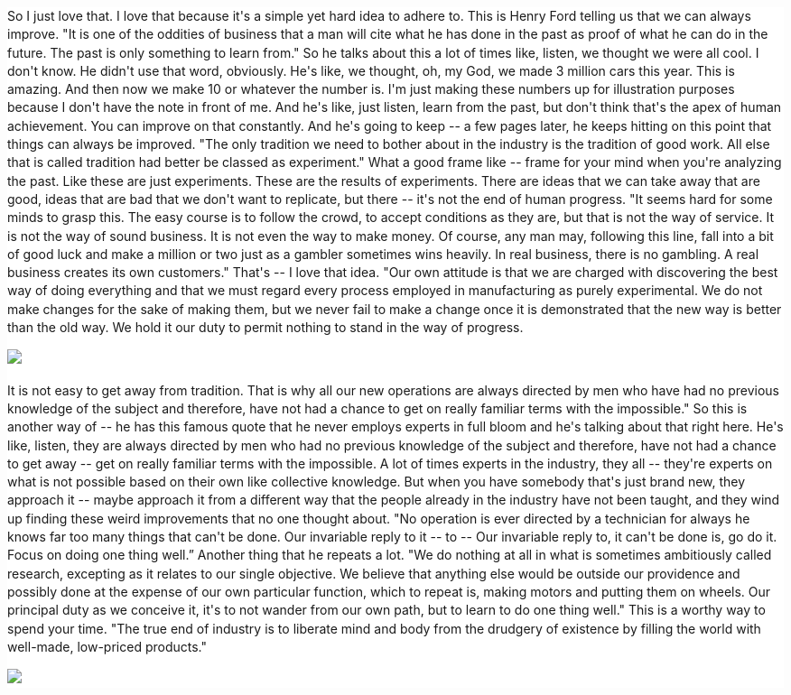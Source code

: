 So I just love that. I love that because it's a simple yet hard idea to adhere to. This is Henry Ford telling us that we can always improve. "It is one of the oddities of business that a man will cite what he has done in the past as proof of what he can do in the future. The past is only something to learn from." So he talks about this a lot of times like, listen, we thought we were all cool. I don't know. He didn't use that word, obviously. He's like, we thought, oh, my God, we made 3 million cars this year. This is amazing. And then now we make 10 or whatever the number is. I'm just making these numbers up for illustration purposes because I don't have the note in front of me. And he's like, just listen, learn from the past, but don't think that's the apex of human achievement. You can improve on that constantly. And he's going to keep -- a few pages later, he keeps hitting on this point that things can always be improved. "The only tradition we need to bother about in the industry is the tradition of good work. All else that is called tradition had better be classed as experiment." What a good frame like -- frame for your mind when you're analyzing the past. Like these are just experiments. These are the results of experiments. There are ideas that we can take away that are good, ideas that are bad that we don't want to replicate, but there -- it's not the end of human progress. "It seems hard for some minds to grasp this. The easy course is to follow the crowd, to accept conditions as they are, but that is not the way of service. It is not the way of sound business. It is not even the way to make money. Of course, any man may, following this line, fall into a bit of good luck and make a million or two just as a gambler sometimes wins heavily. In real business, there is no gambling. A real business creates its own customers." That's -- I love that idea. "Our own attitude is that we are charged with discovering the best way of doing everything and that we must regard every process employed in manufacturing as purely experimental. We do not make changes for the sake of making them, but we never fail to make a change once it is demonstrated that the new way is better than the old way. We hold it our duty to permit nothing to stand in the way of progress.

![](https://www.foundersnotes.com/static/images/new_icons/chevron-down-alt-thin.svg)

It is not easy to get away from tradition. That is why all our new operations are always directed by men who have had no previous knowledge of the subject and therefore, have not had a chance to get on really familiar terms with the impossible." So this is another way of -- he has this famous quote that he never employs experts in full bloom and he's talking about that right here. He's like, listen, they are always directed by men who had no previous knowledge of the subject and therefore, have not had a chance to get away -- get on really familiar terms with the impossible. A lot of times experts in the industry, they all -- they're experts on what is not possible based on their own like collective knowledge. But when you have somebody that's just brand new, they approach it -- maybe approach it from a different way that the people already in the industry have not been taught, and they wind up finding these weird improvements that no one thought about. "No operation is ever directed by a technician for always he knows far too many things that can't be done. Our invariable reply to it -- to -- Our invariable reply to, it can't be done is, go do it. Focus on doing one thing well.” Another thing that he repeats a lot. "We do nothing at all in what is sometimes ambitiously called research, excepting as it relates to our single objective. We believe that anything else would be outside our providence and possibly done at the expense of our own particular function, which to repeat is, making motors and putting them on wheels. Our principal duty as we conceive it, it's to not wander from our own path, but to learn to do one thing well." This is a worthy way to spend your time. "The true end of industry is to liberate mind and body from the drudgery of existence by filling the world with well-made, low-priced products."

![](https://www.foundersnotes.com/static/images/new_icons/chevron-down-alt-thin.svg)

